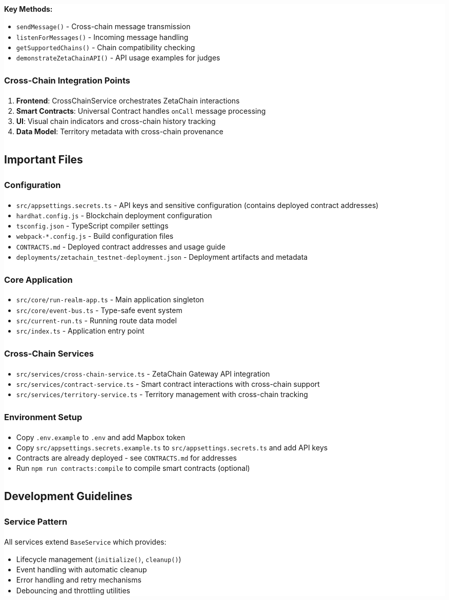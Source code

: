 **Key Methods:**
- `sendMessage()` - Cross-chain message transmission
- `listenForMessages()` - Incoming message handling
- `getSupportedChains()` - Chain compatibility checking
- `demonstrateZetaChainAPI()` - API usage examples for judges

### Cross-Chain Integration Points

1. **Frontend**: CrossChainService orchestrates ZetaChain interactions
2. **Smart Contracts**: Universal Contract handles `onCall` message processing
3. **UI**: Visual chain indicators and cross-chain history tracking
4. **Data Model**: Territory metadata with cross-chain provenance

## Important Files

### Configuration
- `src/appsettings.secrets.ts` - API keys and sensitive configuration (contains deployed contract addresses)
- `hardhat.config.js` - Blockchain deployment configuration
- `tsconfig.json` - TypeScript compiler settings
- `webpack-*.config.js` - Build configuration files
- `CONTRACTS.md` - Deployed contract addresses and usage guide
- `deployments/zetachain_testnet-deployment.json` - Deployment artifacts and metadata

### Core Application
- `src/core/run-realm-app.ts` - Main application singleton
- `src/core/event-bus.ts` - Type-safe event system
- `src/current-run.ts` - Running route data model
- `src/index.ts` - Application entry point

### Cross-Chain Services
- `src/services/cross-chain-service.ts` - ZetaChain Gateway API integration
- `src/services/contract-service.ts` - Smart contract interactions with cross-chain support
- `src/services/territory-service.ts` - Territory management with cross-chain tracking

### Environment Setup
- Copy `.env.example` to `.env` and add Mapbox token
- Copy `src/appsettings.secrets.example.ts` to `src/appsettings.secrets.ts` and add API keys
- Contracts are already deployed - see `CONTRACTS.md` for addresses
- Run `npm run contracts:compile` to compile smart contracts (optional)

## Development Guidelines

### Service Pattern
All services extend `BaseService` which provides:
- Lifecycle management (`initialize()`, `cleanup()`)
- Event handling with automatic cleanup
- Error handling and retry mechanisms
- Debouncing and throttling utilities
